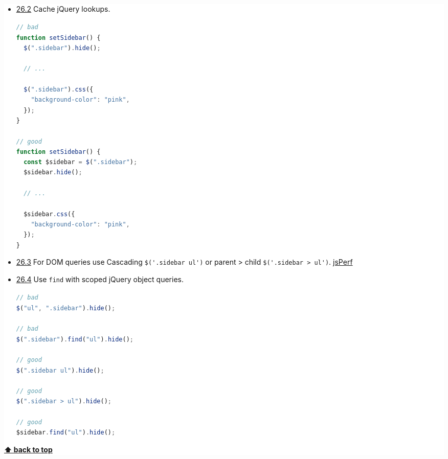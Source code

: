 - [26.2](#jquery--cache) Cache jQuery lookups.

  ```javascript
  // bad
  function setSidebar() {
    $(".sidebar").hide();

    // ...

    $(".sidebar").css({
      "background-color": "pink",
    });
  }

  // good
  function setSidebar() {
    const $sidebar = $(".sidebar");
    $sidebar.hide();

    // ...

    $sidebar.css({
      "background-color": "pink",
    });
  }
  ```

<a name="jquery--queries"></a><a name="25.3"></a>

- [26.3](#jquery--queries) For DOM queries use Cascading `$('.sidebar ul')` or parent > child `$('.sidebar > ul')`. [jsPerf](http://jsperf.com/jquery-find-vs-context-sel/16)

<a name="jquery--find"></a><a name="25.4"></a>

- [26.4](#jquery--find) Use `find` with scoped jQuery object queries.

  ```javascript
  // bad
  $("ul", ".sidebar").hide();

  // bad
  $(".sidebar").find("ul").hide();

  // good
  $(".sidebar ul").hide();

  // good
  $(".sidebar > ul").hide();

  // good
  $sidebar.find("ul").hide();
  ```

**[⬆ back to top](#table-of-contents)**
